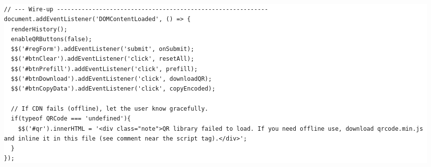     // --- Wire-up ------------------------------------------------------------
    document.addEventListener('DOMContentLoaded', () => {
      renderHistory();
      enableQRButtons(false);
      $$('#regForm').addEventListener('submit', onSubmit);
      $$('#btnClear').addEventListener('click', resetAll);
      $$('#btnPrefill').addEventListener('click', prefill);
      $$('#btnDownload').addEventListener('click', downloadQR);
      $$('#btnCopyData').addEventListener('click', copyEncoded);

      // If CDN fails (offline), let the user know gracefully.
      if(typeof QRCode === 'undefined'){
        $$('#qr').innerHTML = '<div class="note">QR library failed to load. If you need offline use, download qrcode.min.js and inline it in this file (see comment near the script tag).</div>';
      }
    });
  </script>
</body>
</html>
